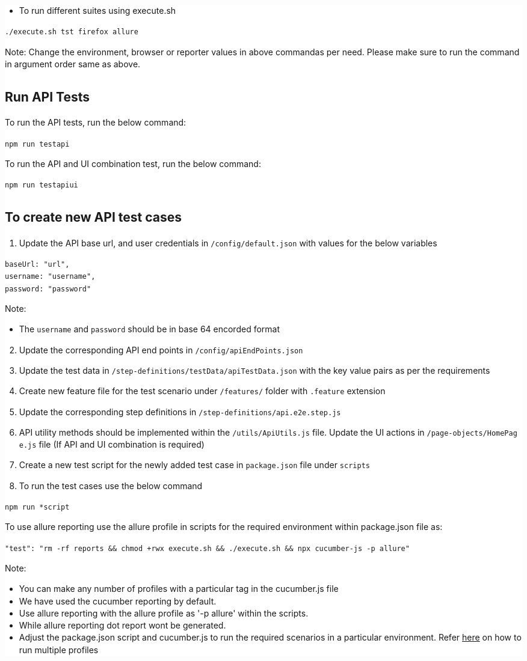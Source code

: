 - To run different suites using execute.sh
```
./execute.sh tst firefox allure
```
Note: Change the environment, browser or reporter values in above commandas per need. Please make sure to run the command in argument order same as above.


## Run API Tests

To run the API tests, run the below command:

```
npm run testapi
```

To run the API and UI combination test, run the below command:
```
npm run testapiui
```

## To create new API test cases

1. Update the API base url, and user credentials in `/config/default.json` with values for the below variables

```
baseUrl: "url",
username: "username",
password: "password"
```
Note:
- The `username` and `password` should be in base 64 encorded format

2. Update the corresponding API end points in `/config/apiEndPoints.json`

3. Update the test data in `/step-definitions/testData/apiTestData.json` with the key value pairs as per the requirements

4. Create new feature file for the test scenario under `/features/` folder with `.feature` extension

5. Update the corresponding step definitions in `/step-definitions/api.e2e.step.js`

6. API utility methods should be implemented within the `/utils/ApiUtils.js` file. Update the UI actions in `/page-objects/HomePage.js` file (If API and UI combination is required)

7. Create a new test script for the newly added test case in `package.json` file under `scripts`

8. To run the test cases use the below command

```
npm run *script
```


To use allure reporting use the allure profile in scripts for the required environment within package.json file as:
```
"test": "rm -rf reports && chmod +rwx execute.sh && ./execute.sh && npx cucumber-js -p allure"

```
Note:
- You can make any number of profiles with a particular tag in the cucumber.js file 
- We have used the cucumber reporting by default.
- Use allure reporting with the allure profile as '-p allure' within the scripts.
- While allure reporting dot report wont be generated.
- Adjust the package.json script and cucumber.js to run the required scenarios in a particular environment. Refer [here](https://github.com/cucumber/cucumber-js/blob/main/docs/profiles.md#using-profiles-for-arguments) on how to run multiple profiles
